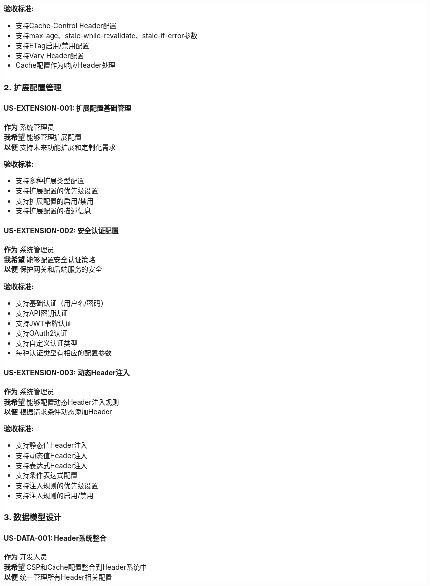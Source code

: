 **验收标准:**
- 支持Cache-Control Header配置
- 支持max-age、stale-while-revalidate、stale-if-error参数
- 支持ETag启用/禁用配置
- 支持Vary Header配置
- Cache配置作为响应Header处理

### 2. 扩展配置管理

#### US-EXTENSION-001: 扩展配置基础管理
**作为** 系统管理员  
**我希望** 能够管理扩展配置  
**以便** 支持未来功能扩展和定制化需求

**验收标准:**
- 支持多种扩展类型配置
- 支持扩展配置的优先级设置
- 支持扩展配置的启用/禁用
- 支持扩展配置的描述信息

#### US-EXTENSION-002: 安全认证配置
**作为** 系统管理员  
**我希望** 能够配置安全认证策略  
**以便** 保护网关和后端服务的安全

**验收标准:**
- 支持基础认证（用户名/密码）
- 支持API密钥认证
- 支持JWT令牌认证
- 支持OAuth2认证
- 支持自定义认证类型
- 每种认证类型有相应的配置参数

#### US-EXTENSION-003: 动态Header注入
**作为** 系统管理员  
**我希望** 能够配置动态Header注入规则  
**以便** 根据请求条件动态添加Header

**验收标准:**
- 支持静态值Header注入
- 支持动态值Header注入
- 支持表达式Header注入
- 支持条件表达式配置
- 支持注入规则的优先级设置
- 支持注入规则的启用/禁用

### 3. 数据模型设计

#### US-DATA-001: Header系统整合
**作为** 开发人员  
**我希望** CSP和Cache配置整合到Header系统中  
**以便** 统一管理所有Header相关配置
